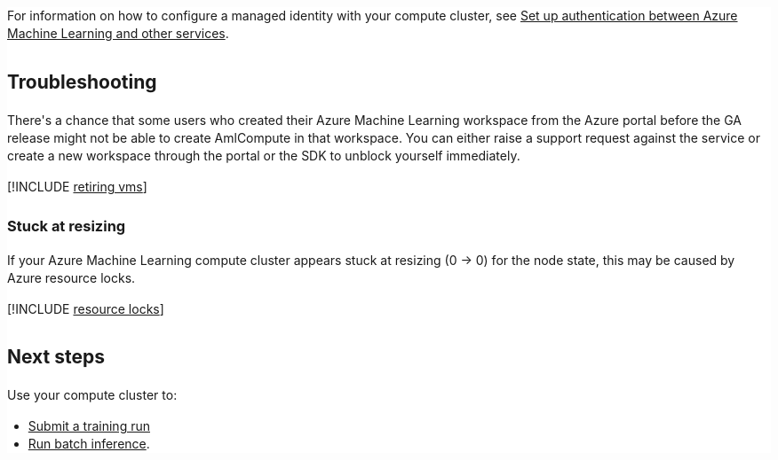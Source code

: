 For information on how to configure a managed identity with your compute cluster, see [Set up authentication between Azure Machine Learning and other services](how-to-identity-based-service-authentication.md#compute-cluster).

## Troubleshooting

There's a chance that some users who created their Azure Machine Learning workspace from the Azure portal before the GA release might not be able to create AmlCompute in that workspace. You can either raise a support request against the service or create a new workspace through the portal or the SDK to unblock yourself immediately.

[!INCLUDE [retiring vms](./includes/retiring-vms.md)]

### Stuck at resizing

If your Azure Machine Learning compute cluster appears stuck at resizing (0 -> 0) for the node state, this may be caused by Azure resource locks.

[!INCLUDE [resource locks](../../includes/machine-learning-resource-lock.md)]

## Next steps

Use your compute cluster to:

* [Submit a training run](./how-to-train-model.md) 
* [Run batch inference](./tutorial-pipeline-batch-scoring-classification.md).
